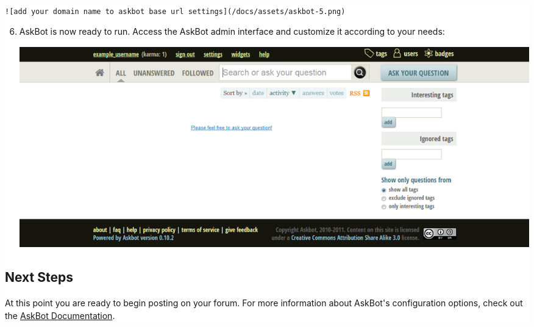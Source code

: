     ![add your domain name to askbot base url settings](/docs/assets/askbot-5.png)

6.  AskBot is now ready to run. Access the AskBot admin interface and customize it according to your needs:

    ![final access to askbot forum](/docs/assets/askbot-6.png)

## Next Steps

At this point you are ready to begin posting on your forum. For more information about AskBot's configuration options, check out the [AskBot Documentation](https://askbot.org/doc/index.html).
